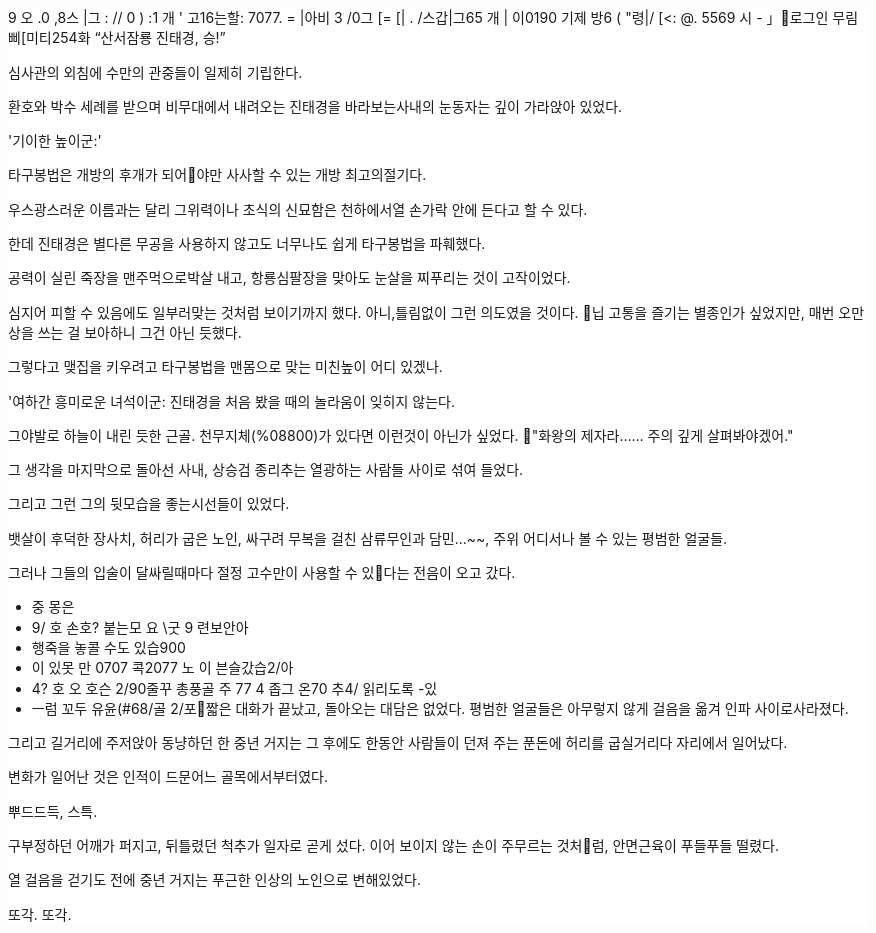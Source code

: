 9 오 .0  ,8스        |그 :   // 0 )   :1 개  '  고16는할: 7077. = |아비 3 /0그 [= [|  . /스갑|그65 개   |     이0190    기제    방6  (  "령|/    [<:       @. 5569   시    - 」로그인 무림                   삐[미티254화
“산서잠룡 진태경, 승!”

심사관의 외침에 수만의 관중들이 일제히 기립한다.

환호와 박수 세례를 받으며 비무대에서 내려오는 진태경을 바라보는사내의 눈동자는 깊이 가라앉아 있었다.

'기이한 높이군:'

타구봉법은 개방의 후개가 되어야만 사사할 수 있는 개방 최고의절기다.

우스광스러운 이름과는 달리 그위력이나 초식의 신묘함은 천하에서열 손가락 안에 든다고 할 수 있다.

한데 진태경은 별다른 무공을 사용하지 않고도 너무나도 쉽게 타구봉법을 파훼했다.

공력이 실린 죽장을 맨주먹으로박살 내고, 항룡심팔장을 맞아도 눈살을 찌푸리는 것이 고작이었다.

심지어 피할 수 있음에도 일부러맞는 것처럼 보이기까지 했다. 아니,틀림없이 그런 의도였을 것이다.
닙
고통을 즐기는 별종인가 싶었지만, 매번 오만상을 쓰는 걸 보아하니 그건 아닌 듯했다.

그렇다고 맺집을 키우려고 타구봉법을 맨몸으로 맞는 미친높이 어디 있겠나.

'여하간 흥미로운 녀석이군:
진태경을 처음 봤을 때의 놀라움이 잊히지 않는다.

그야발로 하늘이 내린 듯한 근골.
천무지체(%08800)가 있다면 이런것이 아닌가 싶었다.
"화왕의 제자라…… 주의 깊게 살펴봐야겠어."

그 생각을 마지막으로 돌아선 사내, 상승검 종리추는 열광하는 사람들 사이로 섞여 들었다.

그리고 그런 그의 뒷모습을 좋는시선들이 있었다.

뱃살이 후덕한 장사치, 허리가 굽은 노인, 싸구려 무복을 걸친 삼류무인과 담민…~~,
주위 어디서나 볼 수 있는 평범한 얼굴들.

그러나 그들의 입술이 달싸릴때마다 절정 고수만이 사용할 수 있다는 전음이 오고 갔다.

- 중 몽은
- 9/ 호 손호? 붙는모 요 \굿 9 련보안아
- 행죽을 놓콜 수도 있습900
- 이 있못 만 0707 콕2077
노 이 븐슬갔습2/아
- 4? 호 오 호슨 2/90줄꾸 총풍골 주 77 4 좁그 온70 추4/ 읽리도록
-있
- ㅡ럼 꼬두 유윤(#68/골 2/포짧은 대화가 끝났고, 돌아오는 대담은 없었다. 평범한 얼굴들은 아무렇지 않게 걸음을 옮겨 인파 사이로사라졌다.

그리고 길거리에 주저앉아 동냥하던 한 중년 거지는 그 후에도 한동안 사람들이 던져 주는 푼돈에 허리를 굽실거리다 자리에서 일어났다.

변화가 일어난 것은 인적이 드문어느 골목에서부터였다.

뿌드드득, 스특.

구부정하던 어깨가 퍼지고, 뒤틀렸던 척추가 일자로 곧게 섰다. 이어 보이지 않는 손이 주무르는 것처럼, 안면근육이 푸들푸들 떨렸다.

열 걸음을 걷기도 전에 중년 거지는 푸근한 인상의 노인으로 변해있었다.

또각. 또각.
